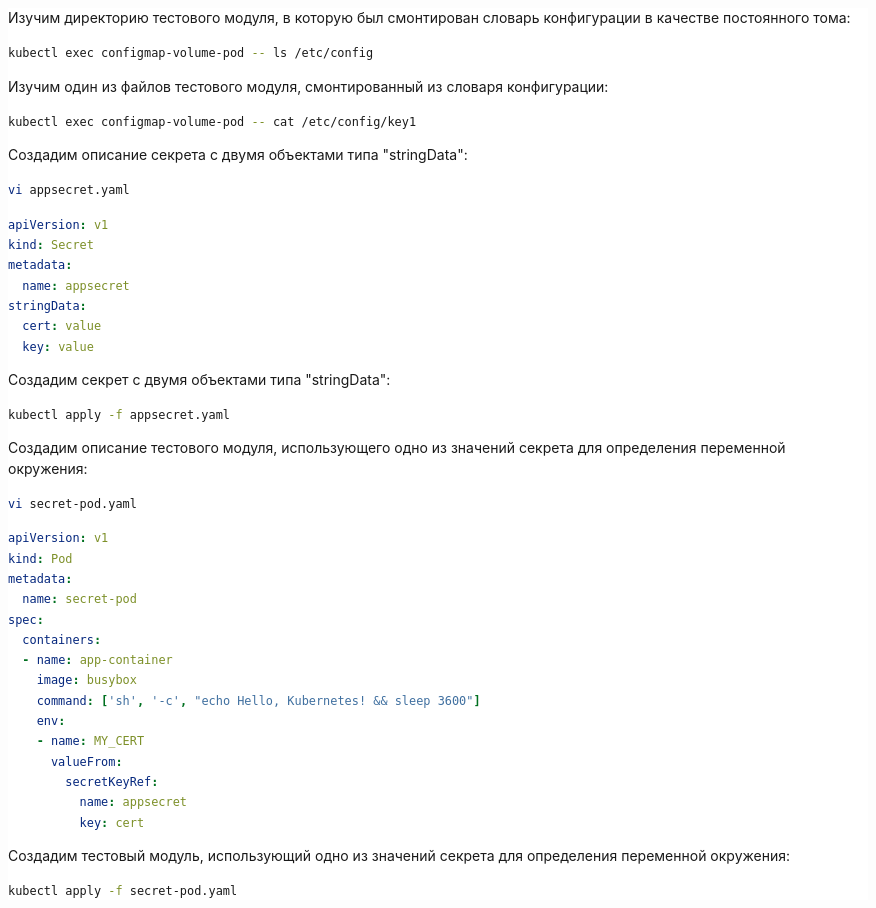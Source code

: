 Изучим директорию тестового модуля, в которую был смонтирован словарь конфигурации в качестве постоянного тома:
```bash
kubectl exec configmap-volume-pod -- ls /etc/config
```

Изучим один из файлов тестового модуля, смонтированный из словаря конфигурации:
```bash
kubectl exec configmap-volume-pod -- cat /etc/config/key1
```

Создадим описание секрета с двумя объектами типа "stringData":
```bash
vi appsecret.yaml
```

```yaml
apiVersion: v1
kind: Secret
metadata:
  name: appsecret
stringData:
  cert: value
  key: value
```

Создадим секрет с двумя объектами типа "stringData":
```bash
kubectl apply -f appsecret.yaml
```

Создадим описание тестового модуля, использующего одно из значений секрета для определения переменной окружения:
```bash
vi secret-pod.yaml
```

```yaml
apiVersion: v1
kind: Pod
metadata:
  name: secret-pod
spec:
  containers:
  - name: app-container
    image: busybox
    command: ['sh', '-c', "echo Hello, Kubernetes! && sleep 3600"]
    env:
    - name: MY_CERT
      valueFrom:
        secretKeyRef:
          name: appsecret
          key: cert
```

Создадим тестовый модуль, использующий одно из значений секрета для определения переменной окружения:
```bash
kubectl apply -f secret-pod.yaml
```
